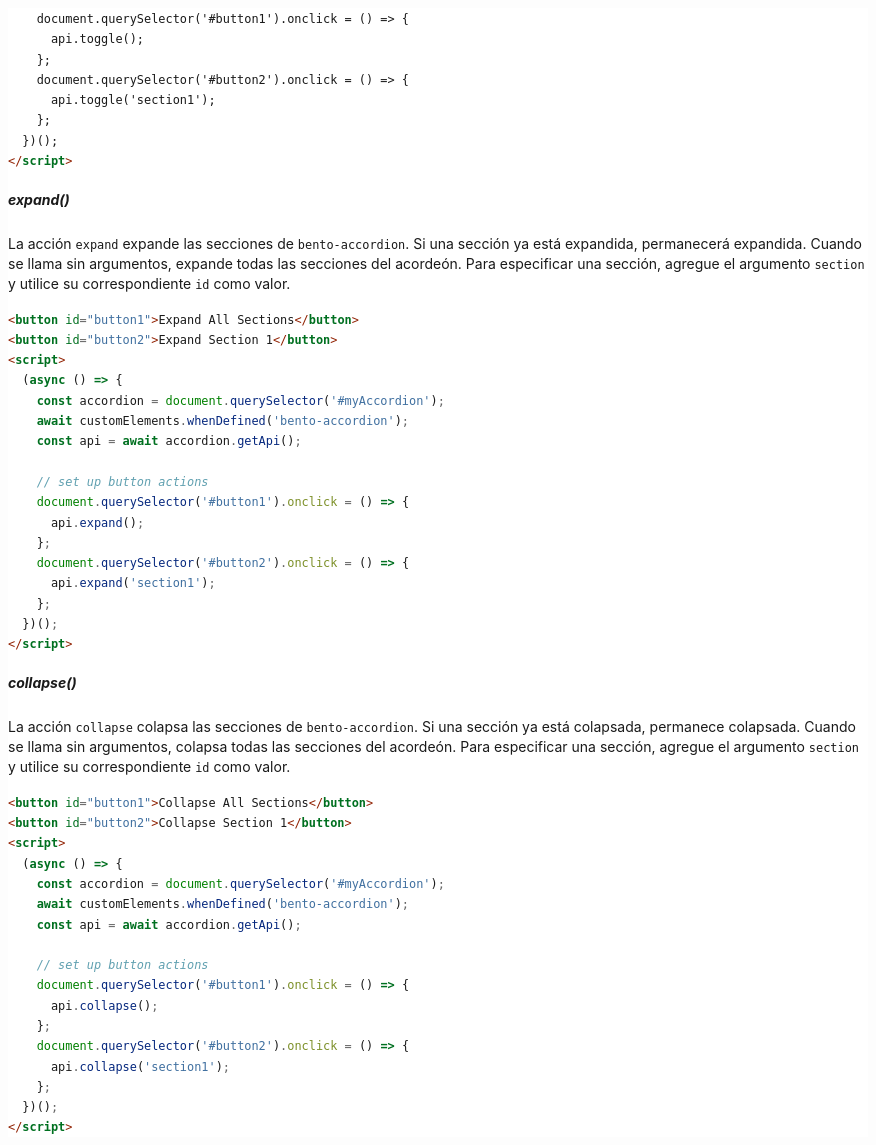 ```html
    document.querySelector('#button1').onclick = () => {
      api.toggle();
    };
    document.querySelector('#button2').onclick = () => {
      api.toggle('section1');
    };
  })();
</script>
```

##### expand()

La acción `expand` expande las secciones de `bento-accordion`. Si una sección ya está expandida, permanecerá expandida. Cuando se llama sin argumentos, expande todas las secciones del acordeón. Para especificar una sección, agregue el argumento <code>section</code> y utilice su correspondiente <code>id</code> como valor.

```html
<button id="button1">Expand All Sections</button>
<button id="button2">Expand Section 1</button>
<script>
  (async () => {
    const accordion = document.querySelector('#myAccordion');
    await customElements.whenDefined('bento-accordion');
    const api = await accordion.getApi();

    // set up button actions
    document.querySelector('#button1').onclick = () => {
      api.expand();
    };
    document.querySelector('#button2').onclick = () => {
      api.expand('section1');
    };
  })();
</script>
```

##### collapse()

La acción `collapse` colapsa las secciones de `bento-accordion`. Si una sección ya está colapsada, permanece colapsada. Cuando se llama sin argumentos, colapsa todas las secciones del acordeón. Para especificar una sección, agregue el argumento <code>section</code> y utilice su correspondiente <code>id</code> como valor.

```html
<button id="button1">Collapse All Sections</button>
<button id="button2">Collapse Section 1</button>
<script>
  (async () => {
    const accordion = document.querySelector('#myAccordion');
    await customElements.whenDefined('bento-accordion');
    const api = await accordion.getApi();

    // set up button actions
    document.querySelector('#button1').onclick = () => {
      api.collapse();
    };
    document.querySelector('#button2').onclick = () => {
      api.collapse('section1');
    };
  })();
</script>
```
